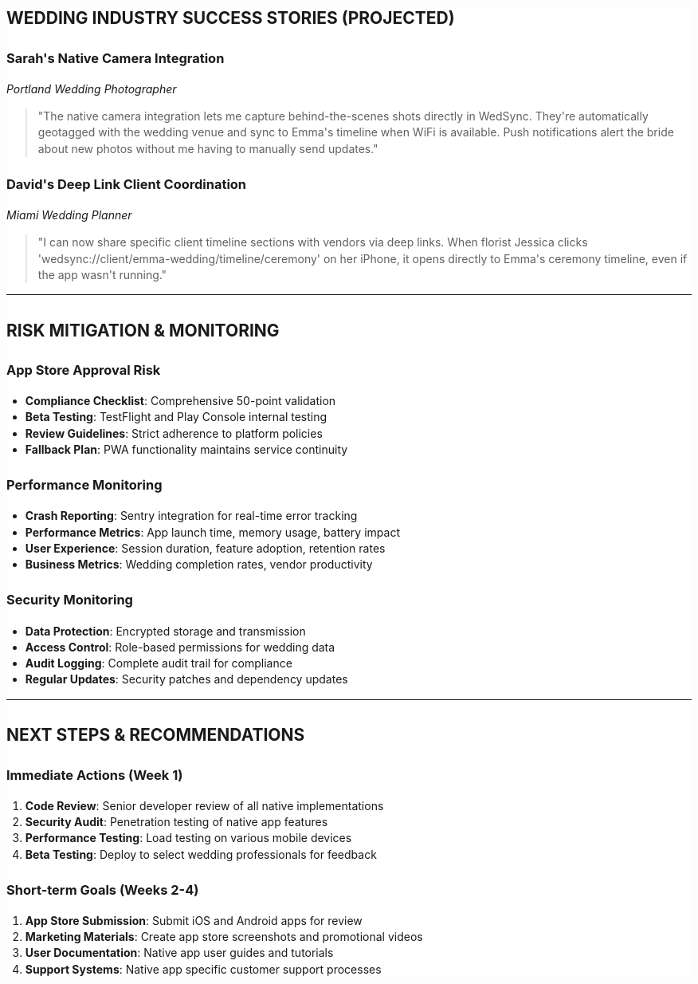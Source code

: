 
## WEDDING INDUSTRY SUCCESS STORIES (PROJECTED)

### Sarah's Native Camera Integration
*Portland Wedding Photographer*
> "The native camera integration lets me capture behind-the-scenes shots directly in WedSync. They're automatically geotagged with the wedding venue and sync to Emma's timeline when WiFi is available. Push notifications alert the bride about new photos without me having to manually send updates."

### David's Deep Link Client Coordination
*Miami Wedding Planner*
> "I can now share specific client timeline sections with vendors via deep links. When florist Jessica clicks 'wedsync://client/emma-wedding/timeline/ceremony' on her iPhone, it opens directly to Emma's ceremony timeline, even if the app wasn't running."

---

## RISK MITIGATION & MONITORING

### App Store Approval Risk
- **Compliance Checklist**: Comprehensive 50-point validation
- **Beta Testing**: TestFlight and Play Console internal testing
- **Review Guidelines**: Strict adherence to platform policies
- **Fallback Plan**: PWA functionality maintains service continuity

### Performance Monitoring
- **Crash Reporting**: Sentry integration for real-time error tracking
- **Performance Metrics**: App launch time, memory usage, battery impact
- **User Experience**: Session duration, feature adoption, retention rates
- **Business Metrics**: Wedding completion rates, vendor productivity

### Security Monitoring
- **Data Protection**: Encrypted storage and transmission
- **Access Control**: Role-based permissions for wedding data
- **Audit Logging**: Complete audit trail for compliance
- **Regular Updates**: Security patches and dependency updates

---

## NEXT STEPS & RECOMMENDATIONS

### Immediate Actions (Week 1)
1. **Code Review**: Senior developer review of all native implementations
2. **Security Audit**: Penetration testing of native app features
3. **Performance Testing**: Load testing on various mobile devices
4. **Beta Testing**: Deploy to select wedding professionals for feedback

### Short-term Goals (Weeks 2-4)
1. **App Store Submission**: Submit iOS and Android apps for review
2. **Marketing Materials**: Create app store screenshots and promotional videos
3. **User Documentation**: Native app user guides and tutorials
4. **Support Systems**: Native app specific customer support processes
